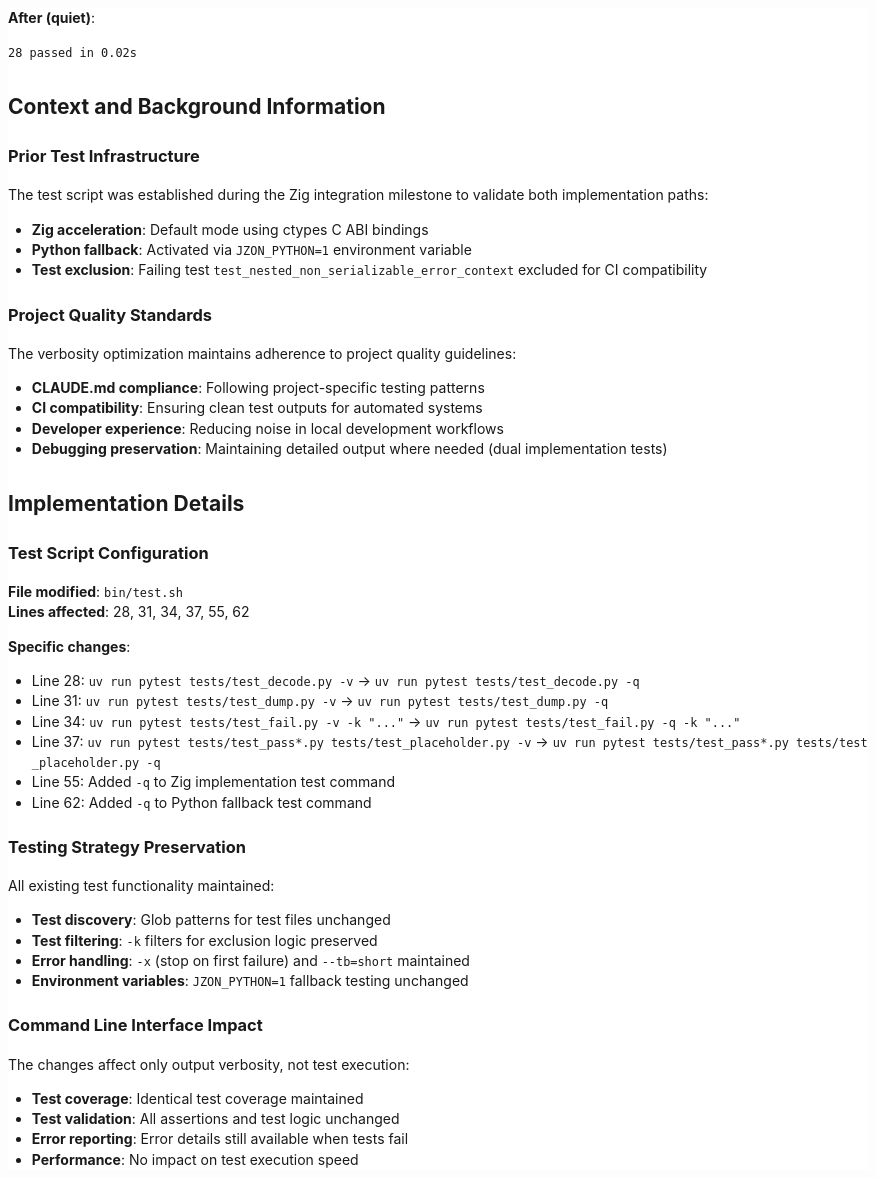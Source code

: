 **After (quiet)**:
```
28 passed in 0.02s
```

## Context and Background Information

### Prior Test Infrastructure
The test script was established during the Zig integration milestone to validate both implementation paths:
- **Zig acceleration**: Default mode using ctypes C ABI bindings
- **Python fallback**: Activated via `JZON_PYTHON=1` environment variable
- **Test exclusion**: Failing test `test_nested_non_serializable_error_context` excluded for CI compatibility

### Project Quality Standards
The verbosity optimization maintains adherence to project quality guidelines:
- **CLAUDE.md compliance**: Following project-specific testing patterns
- **CI compatibility**: Ensuring clean test outputs for automated systems
- **Developer experience**: Reducing noise in local development workflows
- **Debugging preservation**: Maintaining detailed output where needed (dual implementation tests)

## Implementation Details

### Test Script Configuration
**File modified**: `bin/test.sh`  
**Lines affected**: 28, 31, 34, 37, 55, 62

**Specific changes**:
- Line 28: `uv run pytest tests/test_decode.py -v` → `uv run pytest tests/test_decode.py -q`
- Line 31: `uv run pytest tests/test_dump.py -v` → `uv run pytest tests/test_dump.py -q`
- Line 34: `uv run pytest tests/test_fail.py -v -k "..."` → `uv run pytest tests/test_fail.py -q -k "..."`
- Line 37: `uv run pytest tests/test_pass*.py tests/test_placeholder.py -v` → `uv run pytest tests/test_pass*.py tests/test_placeholder.py -q`
- Line 55: Added `-q` to Zig implementation test command
- Line 62: Added `-q` to Python fallback test command

### Testing Strategy Preservation
All existing test functionality maintained:
- **Test discovery**: Glob patterns for test files unchanged
- **Test filtering**: `-k` filters for exclusion logic preserved
- **Error handling**: `-x` (stop on first failure) and `--tb=short` maintained
- **Environment variables**: `JZON_PYTHON=1` fallback testing unchanged

### Command Line Interface Impact
The changes affect only output verbosity, not test execution:
- **Test coverage**: Identical test coverage maintained
- **Test validation**: All assertions and test logic unchanged
- **Error reporting**: Error details still available when tests fail
- **Performance**: No impact on test execution speed
